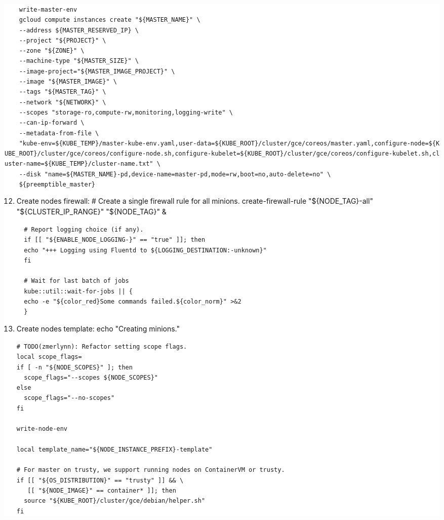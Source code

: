        write-master-env
        gcloud compute instances create "${MASTER_NAME}" \
        --address ${MASTER_RESERVED_IP} \
        --project "${PROJECT}" \
        --zone "${ZONE}" \
        --machine-type "${MASTER_SIZE}" \
        --image-project="${MASTER_IMAGE_PROJECT}" \
        --image "${MASTER_IMAGE}" \
        --tags "${MASTER_TAG}" \
        --network "${NETWORK}" \
        --scopes "storage-ro,compute-rw,monitoring,logging-write" \
        --can-ip-forward \
        --metadata-from-file \
        "kube-env=${KUBE_TEMP}/master-kube-env.yaml,user-data=${KUBE_ROOT}/cluster/gce/coreos/master.yaml,configure-node=${KUBE_ROOT}/cluster/gce/coreos/configure-node.sh,configure-kubelet=${KUBE_ROOT}/cluster/gce/coreos/configure-kubelet.sh,cluster-name=${KUBE_TEMP}/cluster-name.txt" \
        --disk "name=${MASTER_NAME}-pd,device-name=master-pd,mode=rw,boot=no,auto-delete=no" \
        ${preemptible_master}
12. Create nodes firewall:
          # Create a single firewall rule for all minions.
          create-firewall-rule "${NODE_TAG}-all" "${CLUSTER_IP_RANGE}" "${NODE_TAG}" &

          # Report logging choice (if any).
          if [[ "${ENABLE_NODE_LOGGING-}" == "true" ]]; then
          echo "+++ Logging using Fluentd to ${LOGGING_DESTINATION:-unknown}"
          fi

          # Wait for last batch of jobs
          kube::util::wait-for-jobs || {
          echo -e "${color_red}Some commands failed.${color_norm}" >&2
          }
13. Create nodes template:
        echo "Creating minions."

        # TODO(zmerlynn): Refactor setting scope flags.
        local scope_flags=
        if [ -n "${NODE_SCOPES}" ]; then
          scope_flags="--scopes ${NODE_SCOPES}"
        else
          scope_flags="--no-scopes"
        fi

        write-node-env

        local template_name="${NODE_INSTANCE_PREFIX}-template"

        # For master on trusty, we support running nodes on ContainerVM or trusty.
        if [[ "${OS_DISTRIBUTION}" == "trusty" ]] && \
           [[ "${NODE_IMAGE}" == container* ]]; then
          source "${KUBE_ROOT}/cluster/gce/debian/helper.sh"
        fi
